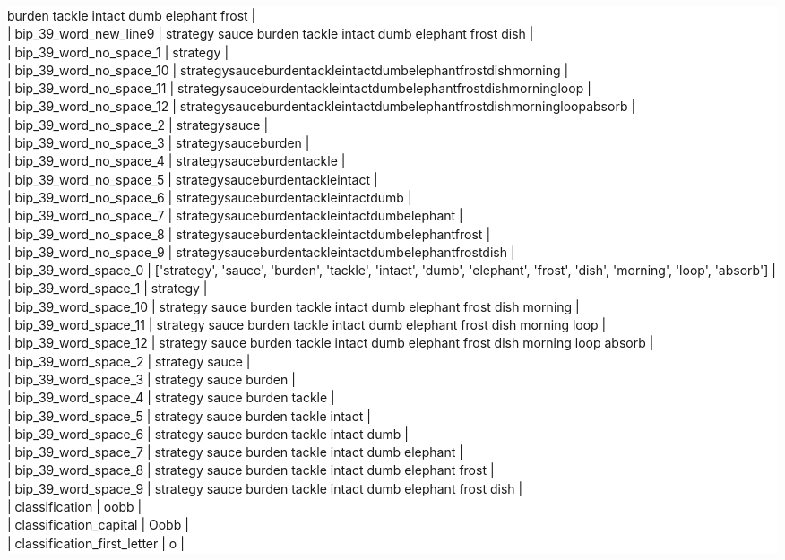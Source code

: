 burden
tackle
intact
dumb
elephant
frost |  
| bip_39_word_new_line9 | strategy
sauce
burden
tackle
intact
dumb
elephant
frost
dish |  
| bip_39_word_no_space_1 | strategy |  
| bip_39_word_no_space_10 | strategysauceburdentackleintactdumbelephantfrostdishmorning |  
| bip_39_word_no_space_11 | strategysauceburdentackleintactdumbelephantfrostdishmorningloop |  
| bip_39_word_no_space_12 | strategysauceburdentackleintactdumbelephantfrostdishmorningloopabsorb |  
| bip_39_word_no_space_2 | strategysauce |  
| bip_39_word_no_space_3 | strategysauceburden |  
| bip_39_word_no_space_4 | strategysauceburdentackle |  
| bip_39_word_no_space_5 | strategysauceburdentackleintact |  
| bip_39_word_no_space_6 | strategysauceburdentackleintactdumb |  
| bip_39_word_no_space_7 | strategysauceburdentackleintactdumbelephant |  
| bip_39_word_no_space_8 | strategysauceburdentackleintactdumbelephantfrost |  
| bip_39_word_no_space_9 | strategysauceburdentackleintactdumbelephantfrostdish |  
| bip_39_word_space_0 | ['strategy', 'sauce', 'burden', 'tackle', 'intact', 'dumb', 'elephant', 'frost', 'dish', 'morning', 'loop', 'absorb'] |  
| bip_39_word_space_1 | strategy |  
| bip_39_word_space_10 | strategy sauce burden tackle intact dumb elephant frost dish morning |  
| bip_39_word_space_11 | strategy sauce burden tackle intact dumb elephant frost dish morning loop |  
| bip_39_word_space_12 | strategy sauce burden tackle intact dumb elephant frost dish morning loop absorb |  
| bip_39_word_space_2 | strategy sauce |  
| bip_39_word_space_3 | strategy sauce burden |  
| bip_39_word_space_4 | strategy sauce burden tackle |  
| bip_39_word_space_5 | strategy sauce burden tackle intact |  
| bip_39_word_space_6 | strategy sauce burden tackle intact dumb |  
| bip_39_word_space_7 | strategy sauce burden tackle intact dumb elephant |  
| bip_39_word_space_8 | strategy sauce burden tackle intact dumb elephant frost |  
| bip_39_word_space_9 | strategy sauce burden tackle intact dumb elephant frost dish |  
| classification | oobb |  
| classification_capital | Oobb |  
| classification_first_letter | o |  